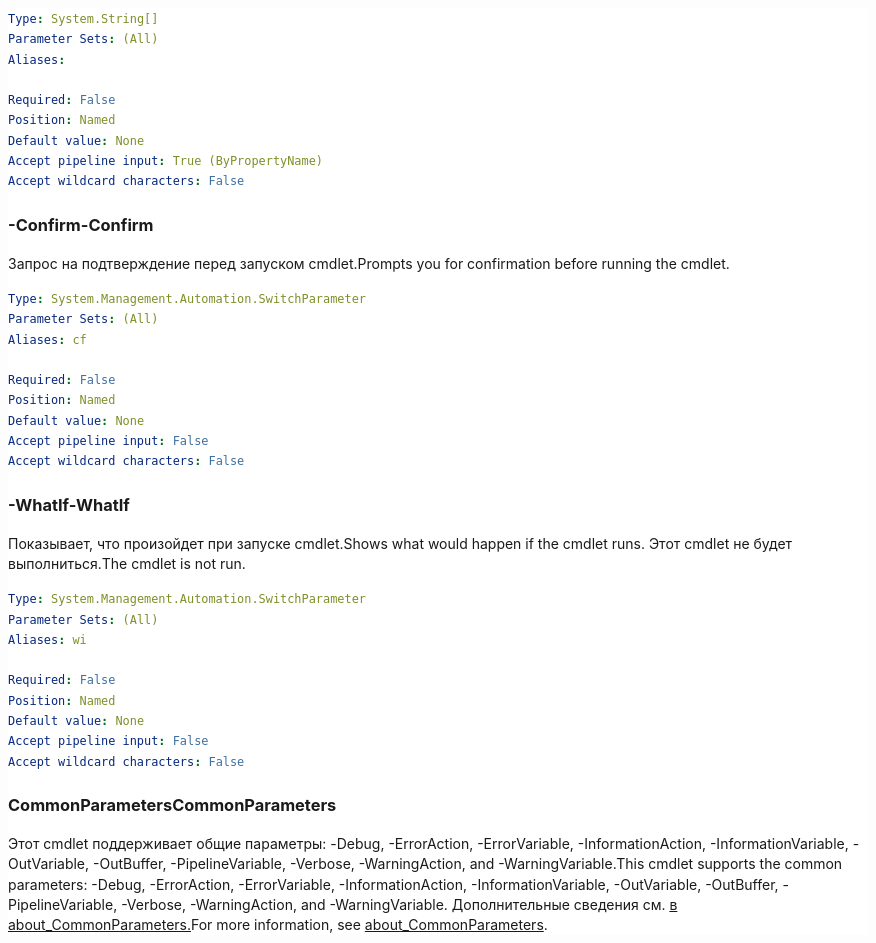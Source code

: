 ```yaml
Type: System.String[]
Parameter Sets: (All)
Aliases:

Required: False
Position: Named
Default value: None
Accept pipeline input: True (ByPropertyName)
Accept wildcard characters: False
```

### <span data-ttu-id="d81d9-234">-Confirm</span><span class="sxs-lookup"><span data-stu-id="d81d9-234">-Confirm</span></span>
<span data-ttu-id="d81d9-235">Запрос на подтверждение перед запуском cmdlet.</span><span class="sxs-lookup"><span data-stu-id="d81d9-235">Prompts you for confirmation before running the cmdlet.</span></span>

```yaml
Type: System.Management.Automation.SwitchParameter
Parameter Sets: (All)
Aliases: cf

Required: False
Position: Named
Default value: None
Accept pipeline input: False
Accept wildcard characters: False
```

### <span data-ttu-id="d81d9-236">-WhatIf</span><span class="sxs-lookup"><span data-stu-id="d81d9-236">-WhatIf</span></span>
<span data-ttu-id="d81d9-237">Показывает, что произойдет при запуске cmdlet.</span><span class="sxs-lookup"><span data-stu-id="d81d9-237">Shows what would happen if the cmdlet runs.</span></span> <span data-ttu-id="d81d9-238">Этот cmdlet не будет выполниться.</span><span class="sxs-lookup"><span data-stu-id="d81d9-238">The cmdlet is not run.</span></span>

```yaml
Type: System.Management.Automation.SwitchParameter
Parameter Sets: (All)
Aliases: wi

Required: False
Position: Named
Default value: None
Accept pipeline input: False
Accept wildcard characters: False
```

### <span data-ttu-id="d81d9-239">CommonParameters</span><span class="sxs-lookup"><span data-stu-id="d81d9-239">CommonParameters</span></span>
<span data-ttu-id="d81d9-240">Этот cmdlet поддерживает общие параметры: -Debug, -ErrorAction, -ErrorVariable, -InformationAction, -InformationVariable, -OutVariable, -OutBuffer, -PipelineVariable, -Verbose, -WarningAction, and -WarningVariable.</span><span class="sxs-lookup"><span data-stu-id="d81d9-240">This cmdlet supports the common parameters: -Debug, -ErrorAction, -ErrorVariable, -InformationAction, -InformationVariable, -OutVariable, -OutBuffer, -PipelineVariable, -Verbose, -WarningAction, and -WarningVariable.</span></span> <span data-ttu-id="d81d9-241">Дополнительные сведения см. [в about_CommonParameters.](http://go.microsoft.com/fwlink/?LinkID=113216)</span><span class="sxs-lookup"><span data-stu-id="d81d9-241">For more information, see [about_CommonParameters](http://go.microsoft.com/fwlink/?LinkID=113216).</span></span>
